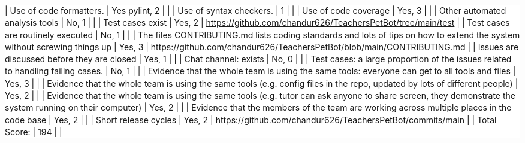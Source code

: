 | Use of code formatters.                                                                                                                                                                                         | Yes pylint, 2     |                                                                                                       |
| Use of syntax checkers.                                                                                                                                                                                         | 1                 |                                                                                                       |
| Use of code coverage                                                                                                                                                                                            | Yes, 3            |                                                                                                       |
| Other automated analysis tools                                                                                                                                                                                  | No, 1             |                                                                                                       |
| Test cases exist                                                                                                                                                                                                | Yes, 2            | https://github.com/chandur626/TeachersPetBot/tree/main/test                                           |
| Test cases are routinely executed                                                                                                                                                                               | No, 1             |                                                                                                       |
| The files CONTRIBUTING.md lists coding standards and lots of tips on how to extend the system without screwing things up                                                                                        | Yes, 3            | https://github.com/chandur626/TeachersPetBot/blob/main/CONTRIBUTING.md                                |
| Issues are discussed before they are closed                                                                                                                                                                     | Yes, 1            |                                                                                                       |
| Chat channel: exists                                                                                                                                                                                            | No, 0             |                                                                                                       |
| Test cases: a large proportion of the issues related to handling failing cases.                                                                                                                                 | No, 1             |                                                                                                       |
| Evidence that the whole team is using the same tools: everyone can get to all tools and files                                                                                                                   | Yes, 3            |                                                                                                       |
| Evidence that the whole team is using the same tools (e.g. config files in the repo, updated by lots of different people)                                                                                       | Yes, 2            |                                                                                                       |
| Evidence that the whole team is using the same tools (e.g. tutor can ask anyone to share screen, they demonstrate the system running on their computer)                                                         | Yes, 2            |                                                                                                       |
| Evidence that the members of the team are working across multiple places in the code base                                                                                                                       | Yes, 2            |                                                                                                       |
| Short release cycles                                                                                                                                                                                            | Yes, 2            | https://github.com/chandur626/TeachersPetBot/commits/main                                             |
| Total Score:                                                                                                                                                                                                          | 194                   |                                                                                                       |
